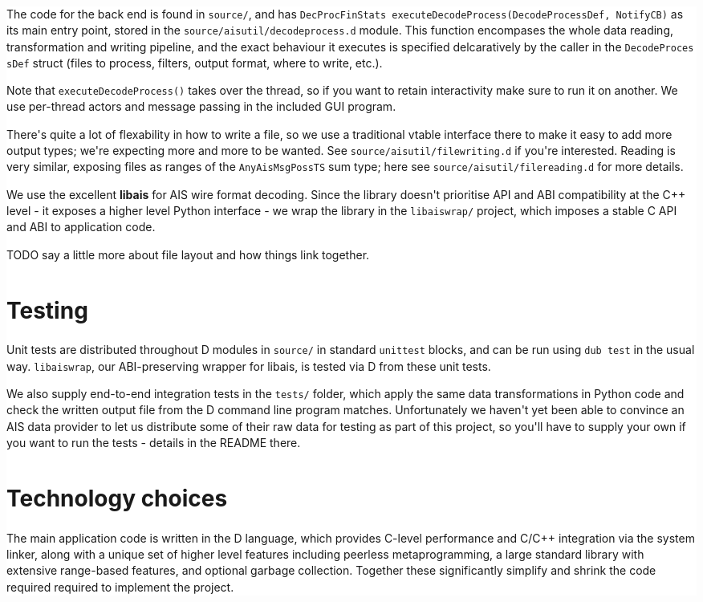 The code for the back end is found in `source/`, and has
`DecProcFinStats executeDecodeProcess(DecodeProcessDef, NotifyCB)` as
its main entry point, stored in the `source/aisutil/decodeprocess.d`
module.  This function encompases the whole data reading,
transformation and writing pipeline, and the exact behaviour it
executes is specified delcaratively by the caller in the
`DecodeProcessDef` struct (files to process, filters, output format,
where to write, etc.).

Note that `executeDecodeProcess()` takes over the thread, so if you
want to retain interactivity make sure to run it on another. We use
per-thread actors and message passing in the included GUI program.

There's quite a lot of flexability in how to write a file, so we use a
traditional vtable interface there to make it easy to add more output
types; we're expecting more and more to be wanted. See
`source/aisutil/filewriting.d` if you're interested. Reading is very
similar, exposing files as ranges of the `AnyAisMsgPossTS` sum type;
here see `source/aisutil/filereading.d` for more details.

We use the excellent **libais** for AIS wire format decoding. Since
the library doesn't prioritise API and ABI compatibility at the C++
level - it exposes a higher level Python interface - we wrap the
library in the `libaiswrap/` project, which imposes a stable C API and
ABI to application code.

TODO say a little more about file layout and how things link together.


Testing
=======

Unit tests are distributed throughout D modules in `source/` in standard
`unittest` blocks, and can be run using `dub test` in the usual way.
`libaiswrap`, our ABI-preserving wrapper for libais, is tested via D from
these unit tests.

We also supply end-to-end integration tests in the `tests/` folder, which
apply the same data transformations in Python code and check the written
output file from the D command line program matches. Unfortunately we haven't
yet been able to convince an AIS data provider to let us distribute some of
their raw data for testing as part of this project, so you'll have to supply
your own if you want to run the tests - details in the README there.


Technology choices
==================

The main application code is written in the D language, which provides
C-level performance and C/C++ integration via the system linker, along
with a unique set of higher level features including peerless
metaprogramming, a large standard library with extensive range-based
features, and optional garbage collection.  Together these
significantly simplify and shrink the code required required to
implement the project.
